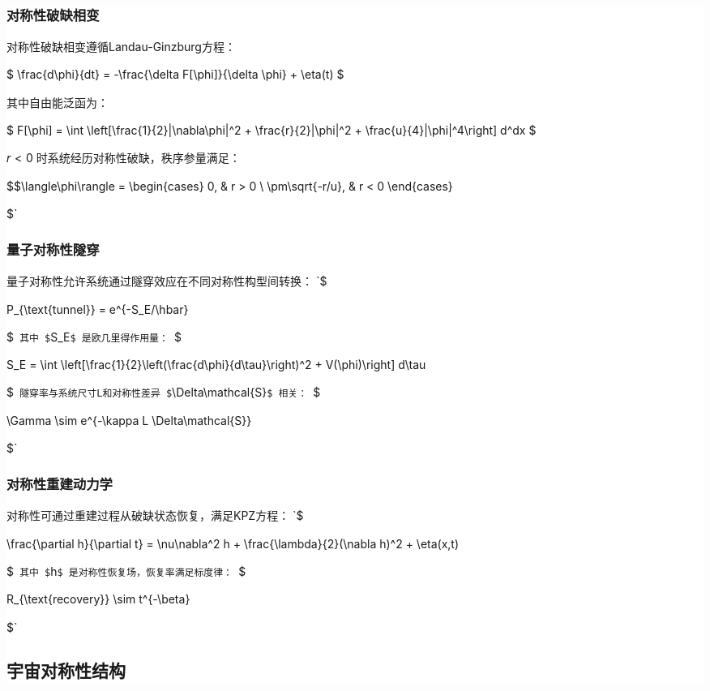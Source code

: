 ### 对称性破缺相变

对称性破缺相变遵循Landau-Ginzburg方程：

$`
\frac{d\phi}{dt} = -\frac{\delta F[\phi]}{\delta \phi} + \eta(t)
`$

其中自由能泛函为：

$`
F[\phi] = \int \left[\frac{1}{2}|\nabla\phi|^2 + \frac{r}{2}|\phi|^2 + \frac{u}{4}|\phi|^4\right] d^dx
`$

$`r < 0`$ 时系统经历对称性破缺，秩序参量满足：

$$\langle\phi\rangle = \begin{cases}
0, & r > 0 \\
\pm\sqrt{-r/u}, & r < 0
\end{cases}

$`
### 量子对称性隧穿

量子对称性允许系统通过隧穿效应在不同对称性构型间转换：
`$

P_{\text{tunnel}} = e^{-S_E/\hbar}

$`
其中 $`S_E`$ 是欧几里得作用量：
`$

S_E = \int \left[\frac{1}{2}\left(\frac{d\phi}{d\tau}\right)^2 + V(\phi)\right] d\tau

$`
隧穿率与系统尺寸L和对称性差异 $`\Delta\mathcal{S}`$ 相关：
`$

\Gamma \sim e^{-\kappa L \Delta\mathcal{S}}

$`
### 对称性重建动力学

对称性可通过重建过程从破缺状态恢复，满足KPZ方程：
`$

\frac{\partial h}{\partial t} = \nu\nabla^2 h + \frac{\lambda}{2}(\nabla h)^2 + \eta(x,t)

$`
其中 $`h`$ 是对称性恢复场，恢复率满足标度律：
`$

R_{\text{recovery}} \sim t^{-\beta}

$`
## 宇宙对称性结构
